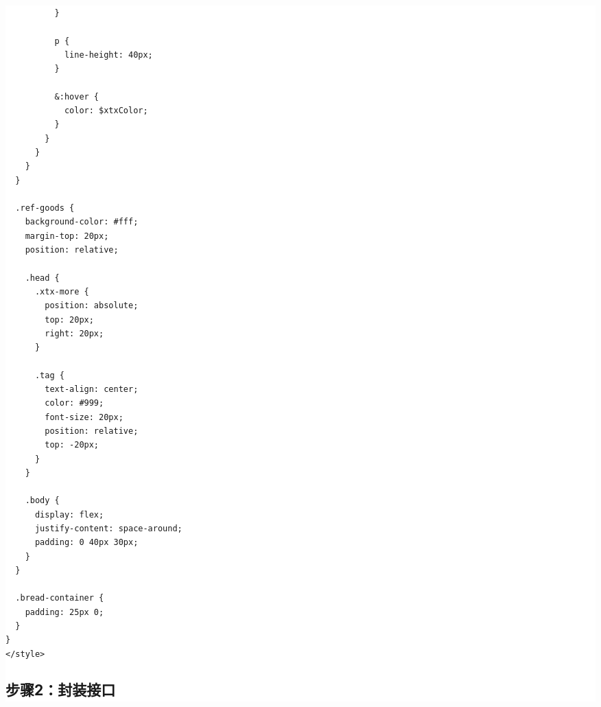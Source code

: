 ```vue
          }

          p {
            line-height: 40px;
          }

          &:hover {
            color: $xtxColor;
          }
        }
      }
    }
  }

  .ref-goods {
    background-color: #fff;
    margin-top: 20px;
    position: relative;

    .head {
      .xtx-more {
        position: absolute;
        top: 20px;
        right: 20px;
      }

      .tag {
        text-align: center;
        color: #999;
        font-size: 20px;
        position: relative;
        top: -20px;
      }
    }

    .body {
      display: flex;
      justify-content: space-around;
      padding: 0 40px 30px;
    }
  }

  .bread-container {
    padding: 25px 0;
  }
}
</style>
```
## 步骤2：封装接口
